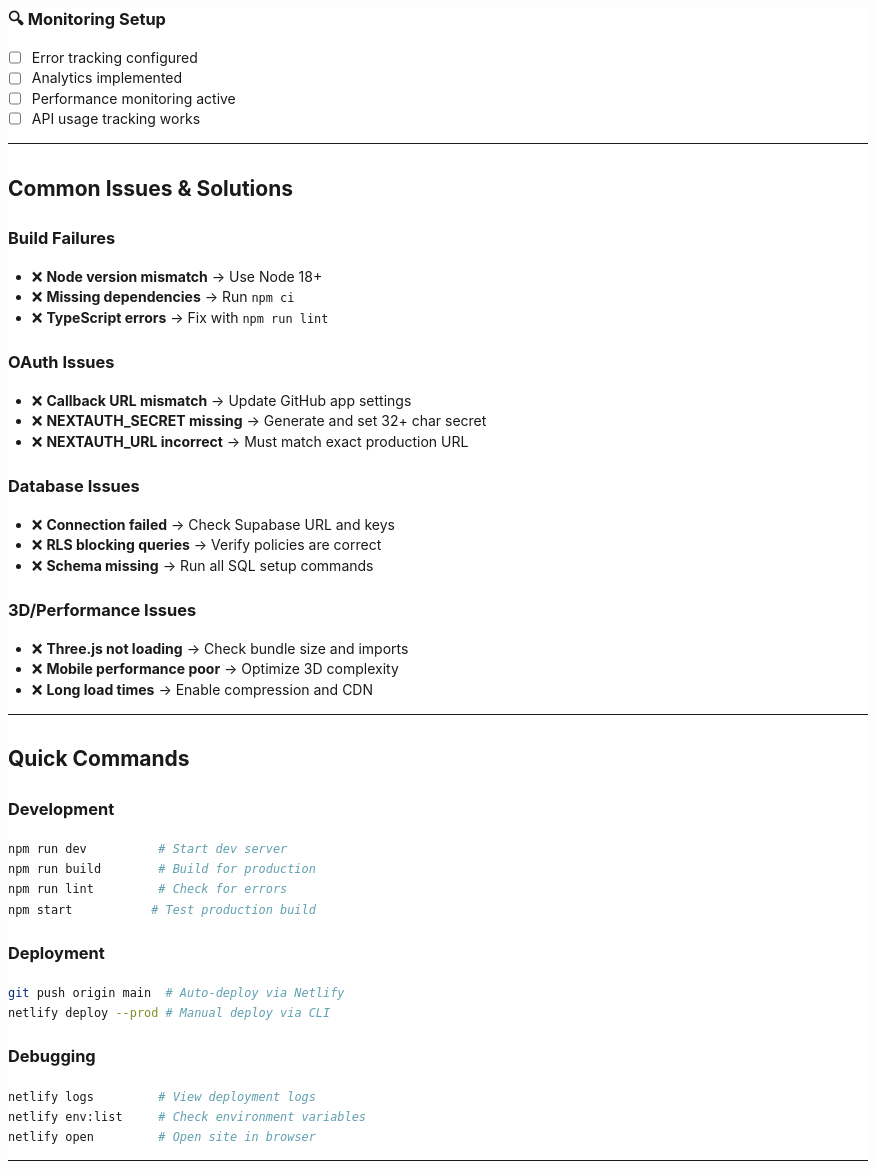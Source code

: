 ### 🔍 Monitoring Setup
- [ ] Error tracking configured
- [ ] Analytics implemented
- [ ] Performance monitoring active
- [ ] API usage tracking works

---

## Common Issues & Solutions

### Build Failures
- ❌ **Node version mismatch** → Use Node 18+
- ❌ **Missing dependencies** → Run `npm ci`
- ❌ **TypeScript errors** → Fix with `npm run lint`

### OAuth Issues
- ❌ **Callback URL mismatch** → Update GitHub app settings
- ❌ **NEXTAUTH_SECRET missing** → Generate and set 32+ char secret
- ❌ **NEXTAUTH_URL incorrect** → Must match exact production URL

### Database Issues
- ❌ **Connection failed** → Check Supabase URL and keys
- ❌ **RLS blocking queries** → Verify policies are correct
- ❌ **Schema missing** → Run all SQL setup commands

### 3D/Performance Issues
- ❌ **Three.js not loading** → Check bundle size and imports
- ❌ **Mobile performance poor** → Optimize 3D complexity
- ❌ **Long load times** → Enable compression and CDN

---

## Quick Commands

### Development
```bash
npm run dev          # Start dev server
npm run build        # Build for production
npm run lint         # Check for errors
npm start           # Test production build
```

### Deployment
```bash
git push origin main  # Auto-deploy via Netlify
netlify deploy --prod # Manual deploy via CLI
```

### Debugging
```bash
netlify logs         # View deployment logs
netlify env:list     # Check environment variables
netlify open         # Open site in browser
```

---